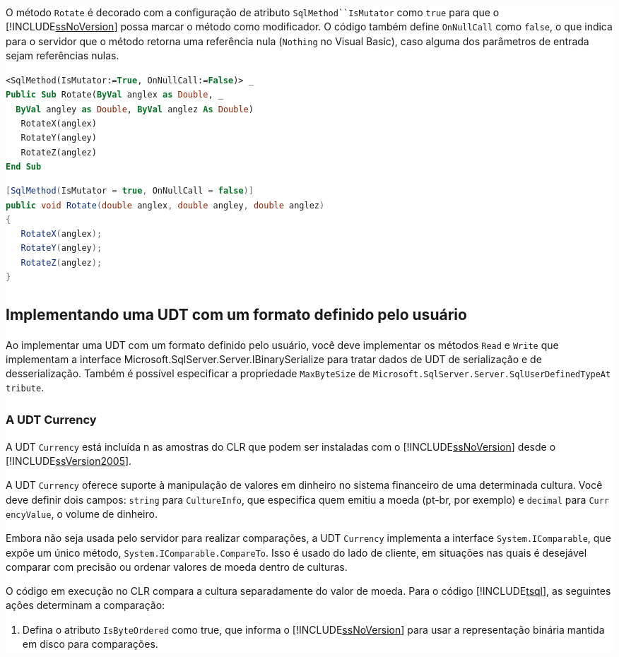  O método `Rotate` é decorado com a configuração de atributo `SqlMethod``IsMutator` como `true` para que o [!INCLUDE[ssNoVersion](../../includes/ssnoversion-md.md)] possa marcar o método como modificador. O código também define `OnNullCall` como `false`, o que indica para o servidor que o método retorna uma referência nula (`Nothing` no Visual Basic), caso alguma dos parâmetros de entrada sejam referências nulas.  
  
```vb  
<SqlMethod(IsMutator:=True, OnNullCall:=False)> _  
Public Sub Rotate(ByVal anglex as Double, _  
  ByVal angley as Double, ByVal anglez As Double)   
   RotateX(anglex)  
   RotateY(angley)  
   RotateZ(anglez)  
End Sub  
```  
  
```csharp  
[SqlMethod(IsMutator = true, OnNullCall = false)]  
public void Rotate(double anglex, double angley, double anglez)   
{  
   RotateX(anglex);  
   RotateY(angley);  
   RotateZ(anglez);  
}  
```  
  
## <a name="implementing-a-udt-with-a-user-defined-format"></a>Implementando uma UDT com um formato definido pelo usuário  
 Ao implementar uma UDT com um formato definido pelo usuário, você deve implementar os métodos `Read` e `Write` que implementam a interface Microsoft.SqlServer.Server.IBinarySerialize para tratar dados de UDT de serialização e de desserialização. Também é possível especificar a propriedade `MaxByteSize` de `Microsoft.SqlServer.Server.SqlUserDefinedTypeAttribute`.  
  
### <a name="the-currency-udt"></a>A UDT Currency  
 A UDT `Currency` está incluída n as amostras do CLR que podem ser instaladas com o [!INCLUDE[ssNoVersion](../../includes/ssnoversion-md.md)] desde o [!INCLUDE[ssVersion2005](../../includes/ssversion2005-md.md)].  
  
 A UDT `Currency` oferece suporte à manipulação de valores em dinheiro no sistema financeiro de uma determinada cultura. Você deve definir dois campos: `string` para `CultureInfo`, que especifica quem emitiu a moeda (pt-br, por exemplo) e `decimal` para `CurrencyValue`, o volume de dinheiro.  
  
 Embora não seja usada pelo servidor para realizar comparações, a UDT `Currency` implementa a interface `System.IComparable`, que expõe um único método, `System.IComparable.CompareTo`. Isso é usado do lado de cliente, em situações nas quais é desejável comparar com precisão ou ordenar valores de moeda dentro de culturas.  
  
 O código em execução no CLR compara a cultura separadamente do valor de moeda. Para o código [!INCLUDE[tsql](../../includes/tsql-md.md)], as seguintes ações determinam a comparação:  
  
1.  Defina o atributo `IsByteOrdered` como true, que informa o [!INCLUDE[ssNoVersion](../../includes/ssnoversion-md.md)] para usar a representação binária mantida em disco para comparações.  
  